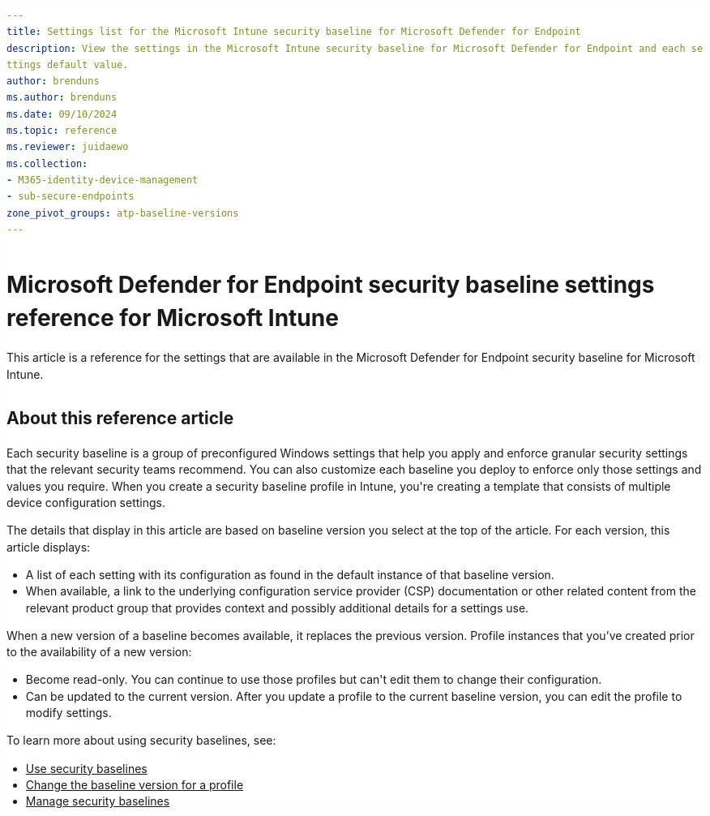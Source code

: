 ```yaml
---
title: Settings list for the Microsoft Intune security baseline for Microsoft Defender for Endpoint
description: View the settings in the Microsoft Intune security baseline for Microsoft Defender for Endpoint and each settings default value.
author: brenduns
ms.author: brenduns
ms.date: 09/10/2024
ms.topic: reference
ms.reviewer: juidaewo
ms.collection:
- M365-identity-device-management
- sub-secure-endpoints
zone_pivot_groups: atp-baseline-versions
---
```




# Microsoft Defender for Endpoint security baseline settings reference for Microsoft Intune

This article is a reference for the settings that are available in the Microsoft Defender for Endpoint security baseline for Microsoft Intune.

## About this reference article

Each security baseline is a group of preconfigured Windows settings that help you apply and enforce granular security settings that the relevant security teams recommend. You can also customize each baseline you deploy to enforce only those settings and values you require. When you create a security baseline profile in Intune, you're creating a template that consists of multiple device configuration settings.

The details that display in this article are based on baseline version you select at the top of the article. For each version, this article displays:

- A list of each setting with its configuration as found in the default instance of that baseline version.
- When available, a link to the underlying configuration service provider (CSP) documentation or other related content from the relevant product group that provides context and possibly additional details for a settings use.

When a new version of a baseline becomes available, it replaces the previous version. Profile instances that you’ve created prior to the availability of a new version:

- Become read-only. You can continue to use those profiles but can't edit them to change their configuration.
- Can be updated to the current version. After you update a profile to the current baseline version, you can edit the profile to modify settings.

To learn more about using security baselines, see:
- [Use security baselines](../protect/security-baselines.md)
- [Change the baseline version for a profile](../protect/security-baselines-configure.md#update-a-baseline-profile-to-the-latest-version)
- [Manage security baselines](../protect/security-baselines-configure.md)
